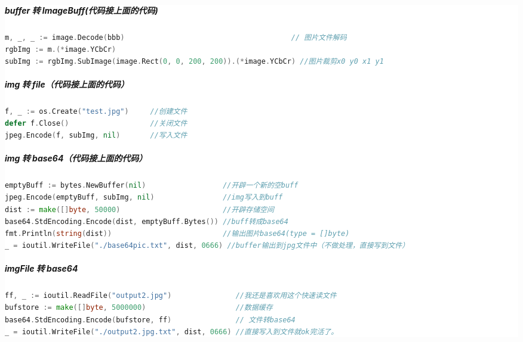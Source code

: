 ##### buffer 转 ImageBuff(代码接上面的代码)

```go
m, _, _ := image.Decode(bbb)                                       // 图片文件解码
rgbImg := m.(*image.YCbCr)
subImg := rgbImg.SubImage(image.Rect(0, 0, 200, 200)).(*image.YCbCr) //图片裁剪x0 y0 x1 y1

```

##### img 转 file（代码接上面的代码）

```go
f, _ := os.Create("test.jpg")     //创建文件
defer f.Close()                   //关闭文件
jpeg.Encode(f, subImg, nil)       //写入文件

```

##### img 转 base64（代码接上面的代码）

```go
emptyBuff := bytes.NewBuffer(nil)                  //开辟一个新的空buff
jpeg.Encode(emptyBuff, subImg, nil)                //img写入到buff
dist := make([]byte, 50000)                        //开辟存储空间
base64.StdEncoding.Encode(dist, emptyBuff.Bytes()) //buff转成base64
fmt.Println(string(dist))                          //输出图片base64(type = []byte)
_ = ioutil.WriteFile("./base64pic.txt", dist, 0666) //buffer输出到jpg文件中（不做处理，直接写到文件）

```

##### imgFile 转 base64

```go
ff, _ := ioutil.ReadFile("output2.jpg")               //我还是喜欢用这个快速读文件
bufstore := make([]byte, 5000000)                     //数据缓存
base64.StdEncoding.Encode(bufstore, ff)               // 文件转base64
_ = ioutil.WriteFile("./output2.jpg.txt", dist, 0666) //直接写入到文件就ok完活了。

```
